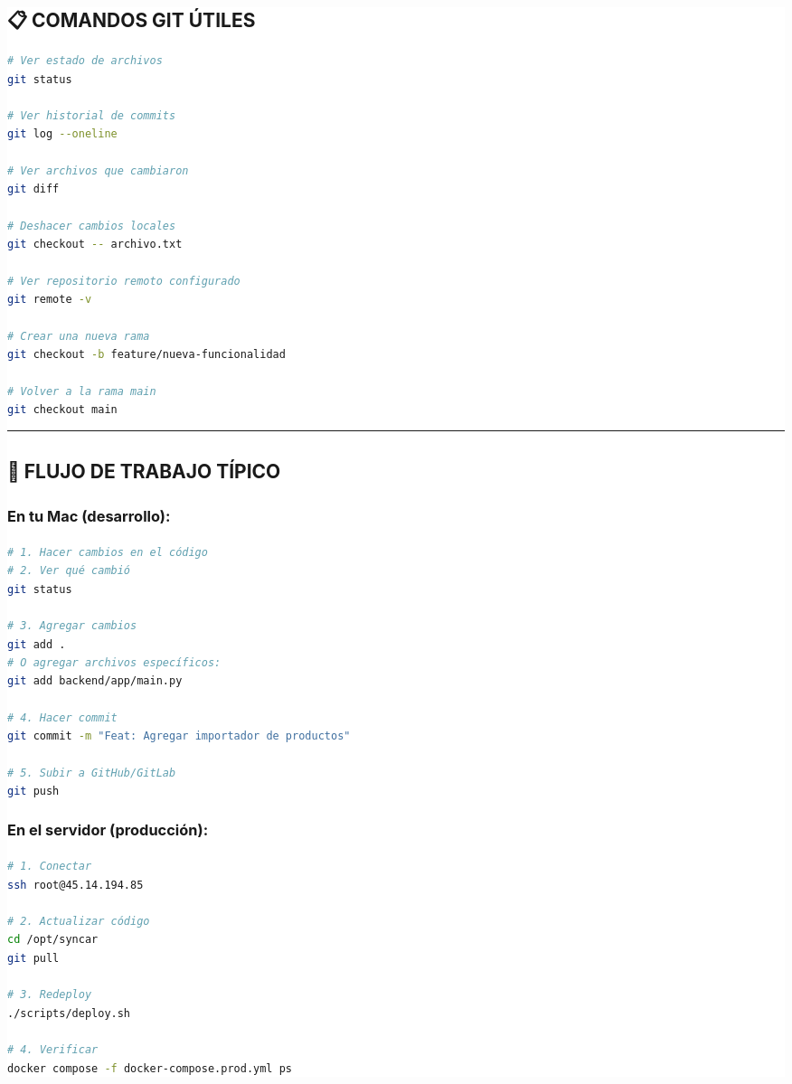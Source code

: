 
## 📋 COMANDOS GIT ÚTILES

```bash
# Ver estado de archivos
git status

# Ver historial de commits
git log --oneline

# Ver archivos que cambiaron
git diff

# Deshacer cambios locales
git checkout -- archivo.txt

# Ver repositorio remoto configurado
git remote -v

# Crear una nueva rama
git checkout -b feature/nueva-funcionalidad

# Volver a la rama main
git checkout main
```

---

## 🔄 FLUJO DE TRABAJO TÍPICO

### En tu Mac (desarrollo):

```bash
# 1. Hacer cambios en el código
# 2. Ver qué cambió
git status

# 3. Agregar cambios
git add .
# O agregar archivos específicos:
git add backend/app/main.py

# 4. Hacer commit
git commit -m "Feat: Agregar importador de productos"

# 5. Subir a GitHub/GitLab
git push
```

### En el servidor (producción):

```bash
# 1. Conectar
ssh root@45.14.194.85

# 2. Actualizar código
cd /opt/syncar
git pull

# 3. Redeploy
./scripts/deploy.sh

# 4. Verificar
docker compose -f docker-compose.prod.yml ps
```